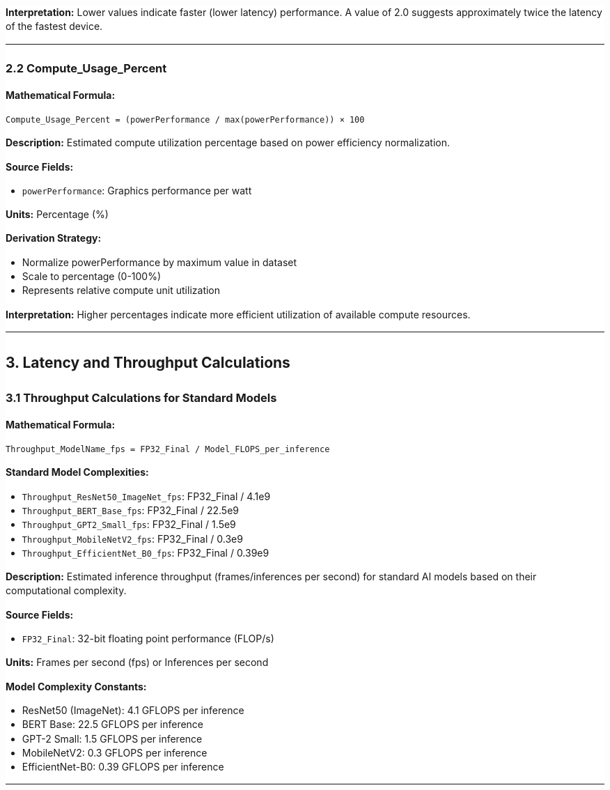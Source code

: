 **Interpretation:**
Lower values indicate faster (lower latency) performance. A value of 2.0 suggests approximately twice the latency of the fastest device.

---

### 2.2 Compute_Usage_Percent

**Mathematical Formula:**
```
Compute_Usage_Percent = (powerPerformance / max(powerPerformance)) × 100
```

**Description:**
Estimated compute utilization percentage based on power efficiency normalization.

**Source Fields:**
- `powerPerformance`: Graphics performance per watt

**Units:** Percentage (%)

**Derivation Strategy:**
- Normalize powerPerformance by maximum value in dataset
- Scale to percentage (0-100%)
- Represents relative compute unit utilization

**Interpretation:**
Higher percentages indicate more efficient utilization of available compute resources.

---

## 3. Latency and Throughput Calculations

### 3.1 Throughput Calculations for Standard Models

**Mathematical Formula:**
```
Throughput_ModelName_fps = FP32_Final / Model_FLOPS_per_inference
```

**Standard Model Complexities:**
- `Throughput_ResNet50_ImageNet_fps`: FP32_Final / 4.1e9
- `Throughput_BERT_Base_fps`: FP32_Final / 22.5e9
- `Throughput_GPT2_Small_fps`: FP32_Final / 1.5e9
- `Throughput_MobileNetV2_fps`: FP32_Final / 0.3e9
- `Throughput_EfficientNet_B0_fps`: FP32_Final / 0.39e9

**Description:**
Estimated inference throughput (frames/inferences per second) for standard AI models based on their computational complexity.

**Source Fields:**
- `FP32_Final`: 32-bit floating point performance (FLOP/s)

**Units:** Frames per second (fps) or Inferences per second

**Model Complexity Constants:**
- ResNet50 (ImageNet): 4.1 GFLOPS per inference
- BERT Base: 22.5 GFLOPS per inference  
- GPT-2 Small: 1.5 GFLOPS per inference
- MobileNetV2: 0.3 GFLOPS per inference
- EfficientNet-B0: 0.39 GFLOPS per inference

---
